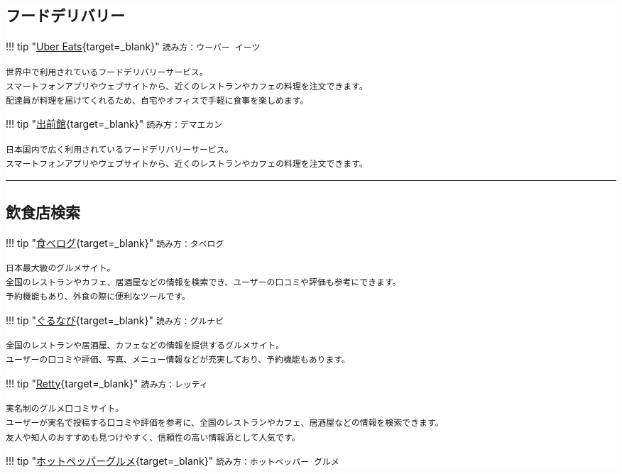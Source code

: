 
## フードデリバリー

!!! tip "[Uber Eats](https://www.ubereats.com/jp){target=_blank}"
    ```
    読み方：ウーバー イーツ
    ```
    
    世界中で利用されているフードデリバリーサービス。  
    スマートフォンアプリやウェブサイトから、近くのレストランやカフェの料理を注文できます。  
    配達員が料理を届けてくれるため、自宅やオフィスで手軽に食事を楽しめます。

!!! tip "[出前館](https://demae-can.com/){target=_blank}"
    ```
    読み方：デマエカン
    ```

    日本国内で広く利用されているフードデリバリーサービス。
    スマートフォンアプリやウェブサイトから、近くのレストランやカフェの料理を注文できます。

---

## 飲食店検索

!!! tip "[食べログ](https://tabelog.com/){target=_blank}"
    ```
    読み方：タベログ
    ```
    
    日本最大級のグルメサイト。  
    全国のレストランやカフェ、居酒屋などの情報を検索でき、ユーザーの口コミや評価も参考にできます。  
    予約機能もあり、外食の際に便利なツールです。

!!! tip "[ぐるなび](https://www.gnavi.co.jp/){target=_blank}"
    ```
    読み方：グルナビ
    ```

    全国のレストランや居酒屋、カフェなどの情報を提供するグルメサイト。
    ユーザーの口コミや評価、写真、メニュー情報などが充実しており、予約機能もあります。

!!! tip "[Retty](https://retty.me/){target=_blank}"
    ```
    読み方：レッティ
    ```

    実名制のグルメ口コミサイト。  
    ユーザーが実名で投稿する口コミや評価を参考に、全国のレストランやカフェ、居酒屋などの情報を検索できます。  
    友人や知人のおすすめも見つけやすく、信頼性の高い情報源として人気です。

!!! tip "[ホットペッパーグルメ](https://www.hotpepper.jp/){target=_blank}"
    ```
    読み方：ホットペッパー グルメ
    ```
